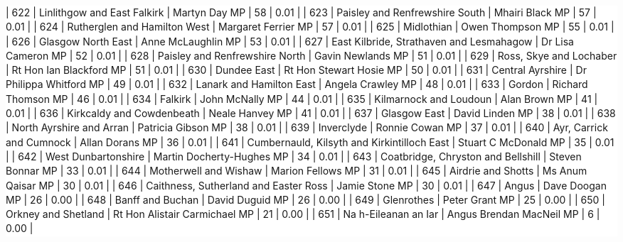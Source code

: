 | 622 | Linlithgow and East Falkirk | Martyn Day MP | 58 | 0.01 |
| 623 | Paisley and Renfrewshire South | Mhairi Black MP | 57 | 0.01 |
| 624 | Rutherglen and Hamilton West | Margaret Ferrier MP | 57 | 0.01 |
| 625 | Midlothian | Owen Thompson MP | 55 | 0.01 |
| 626 | Glasgow North East | Anne McLaughlin MP | 53 | 0.01 |
| 627 | East Kilbride, Strathaven and Lesmahagow | Dr Lisa Cameron MP | 52 | 0.01 |
| 628 | Paisley and Renfrewshire North | Gavin Newlands MP | 51 | 0.01 |
| 629 | Ross, Skye and Lochaber | Rt Hon Ian Blackford MP | 51 | 0.01 |
| 630 | Dundee East | Rt Hon Stewart Hosie MP | 50 | 0.01 |
| 631 | Central Ayrshire | Dr Philippa Whitford MP | 49 | 0.01 |
| 632 | Lanark and Hamilton East | Angela Crawley MP | 48 | 0.01 |
| 633 | Gordon | Richard Thomson MP | 46 | 0.01 |
| 634 | Falkirk | John McNally MP | 44 | 0.01 |
| 635 | Kilmarnock and Loudoun | Alan Brown MP | 41 | 0.01 |
| 636 | Kirkcaldy and Cowdenbeath | Neale Hanvey MP | 41 | 0.01 |
| 637 | Glasgow East | David Linden MP | 38 | 0.01 |
| 638 | North Ayrshire and Arran | Patricia Gibson MP | 38 | 0.01 |
| 639 | Inverclyde | Ronnie Cowan MP | 37 | 0.01 |
| 640 | Ayr, Carrick and Cumnock | Allan Dorans MP | 36 | 0.01 |
| 641 | Cumbernauld, Kilsyth and Kirkintilloch East | Stuart C McDonald MP | 35 | 0.01 |
| 642 | West Dunbartonshire | Martin Docherty-Hughes MP | 34 | 0.01 |
| 643 | Coatbridge, Chryston and Bellshill | Steven Bonnar MP | 33 | 0.01 |
| 644 | Motherwell and Wishaw | Marion Fellows MP | 31 | 0.01 |
| 645 | Airdrie and Shotts | Ms Anum Qaisar MP | 30 | 0.01 |
| 646 | Caithness, Sutherland and Easter Ross | Jamie Stone MP | 30 | 0.01 |
| 647 | Angus | Dave Doogan MP | 26 | 0.00 |
| 648 | Banff and Buchan | David Duguid MP | 26 | 0.00 |
| 649 | Glenrothes | Peter Grant MP | 25 | 0.00 |
| 650 | Orkney and Shetland | Rt Hon Alistair Carmichael MP | 21 | 0.00 |
| 651 | Na h-Eileanan an Iar | Angus Brendan MacNeil MP | 6 | 0.00 |

